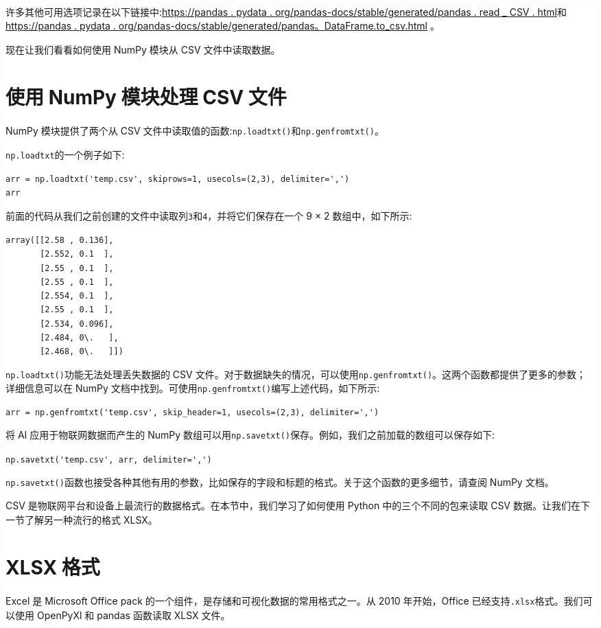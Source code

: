 许多其他可用选项记录在以下链接中:[https://pandas . pydata . org/pandas-docs/stable/generated/pandas . read _ CSV . html](https://pandas.pydata.org/pandas-docs/stable/generated/pandas.read_csv.html)和[https://pandas . pydata . org/pandas-docs/stable/generated/pandas。DataFrame.to_csv.html](https://pandas.pydata.org/pandas-docs/stable/generated/pandas.DataFrame.to_csv.html) 。

现在让我们看看如何使用 NumPy 模块从 CSV 文件中读取数据。

<title>Working with CSV files with the NumPy module</title>   

# 使用 NumPy 模块处理 CSV 文件

NumPy 模块提供了两个从 CSV 文件中读取值的函数:`np.loadtxt()`和`np.genfromtxt()`。

`np.loadtxt`的一个例子如下:

```
arr = np.loadtxt('temp.csv', skiprows=1, usecols=(2,3), delimiter=',')
arr
```

前面的代码从我们之前创建的文件中读取列`3`和`4`，并将它们保存在一个 9 × 2 数组中，如下所示:

```
array([[2.58 , 0.136],
       [2.552, 0.1  ],
       [2.55 , 0.1  ],
       [2.55 , 0.1  ],
       [2.554, 0.1  ],
       [2.55 , 0.1  ],
       [2.534, 0.096],
       [2.484, 0\.   ],
       [2.468, 0\.   ]])
```

`np.loadtxt()`功能无法处理丢失数据的 CSV 文件。对于数据缺失的情况，可以使用`np.genfromtxt()`。这两个函数都提供了更多的参数；详细信息可以在 NumPy 文档中找到。可使用`np.genfromtxt()`编写上述代码，如下所示:

```
arr = np.genfromtxt('temp.csv', skip_header=1, usecols=(2,3), delimiter=',')
```

将 AI 应用于物联网数据而产生的 NumPy 数组可以用`np.savetxt()`保存。例如，我们之前加载的数组可以保存如下:

```
np.savetxt('temp.csv', arr, delimiter=',')
```

`np.savetxt()`函数也接受各种其他有用的参数，比如保存的字段和标题的格式。关于这个函数的更多细节，请查阅 NumPy 文档。

CSV 是物联网平台和设备上最流行的数据格式。在本节中，我们学习了如何使用 Python 中的三个不同的包来读取 CSV 数据。让我们在下一节了解另一种流行的格式 XLSX。

<title>XLSX format</title>   

# XLSX 格式

Excel 是 Microsoft Office pack 的一个组件，是存储和可视化数据的常用格式之一。从 2010 年开始，Office 已经支持`.xlsx`格式。我们可以使用 OpenPyXl 和 pandas 函数读取 XLSX 文件。
